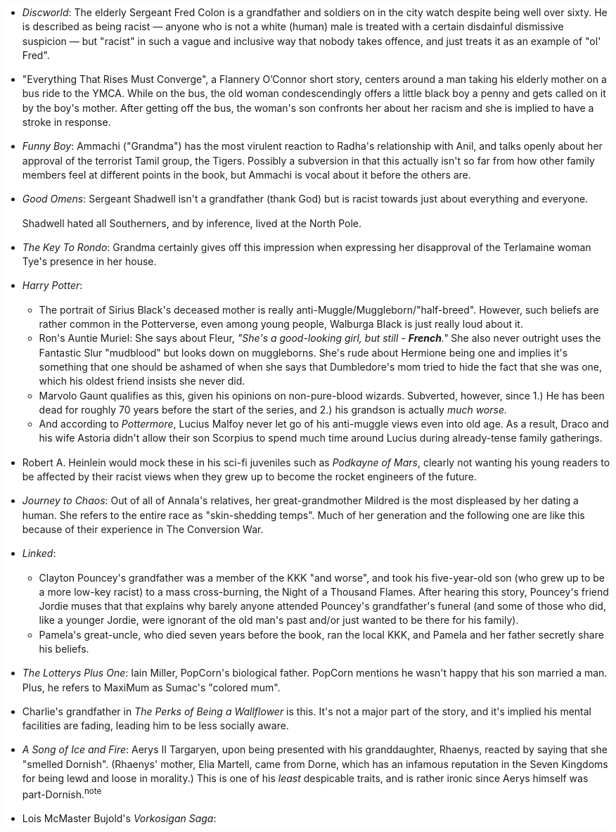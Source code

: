 -   _Discworld_: The elderly Sergeant Fred Colon is a grandfather and soldiers on in the city watch despite being well over sixty. He is described as being racist — anyone who is not a white (human) male is treated with a certain disdainful dismissive suspicion — but "racist" in such a vague and inclusive way that nobody takes offence, and just treats it as an example of "ol' Fred".
-   "Everything That Rises Must Converge", a Flannery O’Connor short story, centers around a man taking his elderly mother on a bus ride to the YMCA. While on the bus, the old woman condescendingly offers a little black boy a penny and gets called on it by the boy's mother. After getting off the bus, the woman's son confronts her about her racism and she is implied to have a stroke in response.
-   _Funny Boy_: Ammachi ("Grandma") has the most virulent reaction to Radha's relationship with Anil, and talks openly about her approval of the terrorist Tamil group, the Tigers. Possibly a subversion in that this actually isn't so far from how other family members feel at different points in the book, but Ammachi is vocal about it before the others are.
-   _Good Omens_: Sergeant Shadwell isn't a grandfather (thank God) but is racist towards just about everything and everyone.
    
    Shadwell hated all Southerners, and by inference, lived at the North Pole.
    
-   _The Key To Rondo_: Grandma certainly gives off this impression when expressing her disapproval of the Terlamaine woman Tye's presence in her house.
-   _Harry Potter_:
    -   The portrait of Sirius Black's deceased mother is really anti-Muggle/Muggleborn/"half-breed". However, such beliefs are rather common in the Potterverse, even among young people, Walburga Black is just really loud about it.
    -   Ron's Auntie Muriel: She says about Fleur, _"She's a good-looking girl, but still - **French**."_ She also never outright uses the Fantastic Slur "mudblood" but looks down on muggleborns. She's rude about Hermione being one and implies it's something that one should be ashamed of when she says that Dumbledore's mom tried to hide the fact that she was one, which his oldest friend insists she never did.
    -   Marvolo Gaunt qualifies as this, given his opinions on non-pure-blood wizards. Subverted, however, since 1.) He has been dead for roughly 70 years before the start of the series, and 2.) his grandson is actually _much worse._
    -   And according to _Pottermore_, Lucius Malfoy never let go of his anti-muggle views even into old age. As a result, Draco and his wife Astoria didn't allow their son Scorpius to spend much time around Lucius during already-tense family gatherings.
-   Robert A. Heinlein would mock these in his sci-fi juveniles such as _Podkayne of Mars_, clearly not wanting his young readers to be affected by their racist views when they grew up to become the rocket engineers of the future.
-   _Journey to Chaos_: Out of all of Annala's relatives, her great-grandmother Mildred is the most displeased by her dating a human. She refers to the entire race as "skin-shedding temps". Much of her generation and the following one are like this because of their experience in The Conversion War.
-   _Linked_:
    -   Clayton Pouncey's grandfather was a member of the KKK "and worse", and took his five-year-old son (who grew up to be a more low-key racist) to a mass cross-burning, the Night of a Thousand Flames. After hearing this story, Pouncey's friend Jordie muses that that explains why barely anyone attended Pouncey's grandfather's funeral (and some of those who did, like a younger Jordie, were ignorant of the old man's past and/or just wanted to be there for his family).
    -   Pamela's great-uncle, who died seven years before the book, ran the local KKK, and Pamela and her father secretly share his beliefs.
-   _The Lotterys Plus One_: Iain Miller, PopCorn's biological father. PopCorn mentions he wasn't happy that his son married a man. Plus, he refers to MaxiMum as Sumac's "colored mum".
-   Charlie's grandfather in _The Perks of Being a Wallflower_ is this. It's not a major part of the story, and it's implied his mental facilities are fading, leading him to be less socially aware.
-   _A Song of Ice and Fire_: Aerys II Targaryen, upon being presented with his granddaughter, Rhaenys, reacted by saying that she "smelled Dornish". (Rhaenys' mother, Elia Martell, came from Dorne, which has an infamous reputation in the Seven Kingdoms for being lewd and loose in morality.) This is one of his _least_ despicable traits, and is rather ironic since Aerys himself was part-Dornish.<sup>note&nbsp;</sup> 
-   Lois McMaster Bujold's _Vorkosigan Saga_: